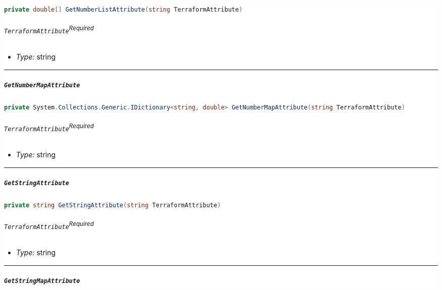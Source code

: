 ```csharp
private double[] GetNumberListAttribute(string TerraformAttribute)
```

###### `TerraformAttribute`<sup>Required</sup> <a name="TerraformAttribute" id="@cdktf/provider-databricks.mwsNetworkConnectivityConfig.MwsNetworkConnectivityConfigEgressConfigDefaultRulesAwsStableIpRuleOutputReference.getNumberListAttribute.parameter.terraformAttribute"></a>

- *Type:* string

---

##### `GetNumberMapAttribute` <a name="GetNumberMapAttribute" id="@cdktf/provider-databricks.mwsNetworkConnectivityConfig.MwsNetworkConnectivityConfigEgressConfigDefaultRulesAwsStableIpRuleOutputReference.getNumberMapAttribute"></a>

```csharp
private System.Collections.Generic.IDictionary<string, double> GetNumberMapAttribute(string TerraformAttribute)
```

###### `TerraformAttribute`<sup>Required</sup> <a name="TerraformAttribute" id="@cdktf/provider-databricks.mwsNetworkConnectivityConfig.MwsNetworkConnectivityConfigEgressConfigDefaultRulesAwsStableIpRuleOutputReference.getNumberMapAttribute.parameter.terraformAttribute"></a>

- *Type:* string

---

##### `GetStringAttribute` <a name="GetStringAttribute" id="@cdktf/provider-databricks.mwsNetworkConnectivityConfig.MwsNetworkConnectivityConfigEgressConfigDefaultRulesAwsStableIpRuleOutputReference.getStringAttribute"></a>

```csharp
private string GetStringAttribute(string TerraformAttribute)
```

###### `TerraformAttribute`<sup>Required</sup> <a name="TerraformAttribute" id="@cdktf/provider-databricks.mwsNetworkConnectivityConfig.MwsNetworkConnectivityConfigEgressConfigDefaultRulesAwsStableIpRuleOutputReference.getStringAttribute.parameter.terraformAttribute"></a>

- *Type:* string

---

##### `GetStringMapAttribute` <a name="GetStringMapAttribute" id="@cdktf/provider-databricks.mwsNetworkConnectivityConfig.MwsNetworkConnectivityConfigEgressConfigDefaultRulesAwsStableIpRuleOutputReference.getStringMapAttribute"></a>
